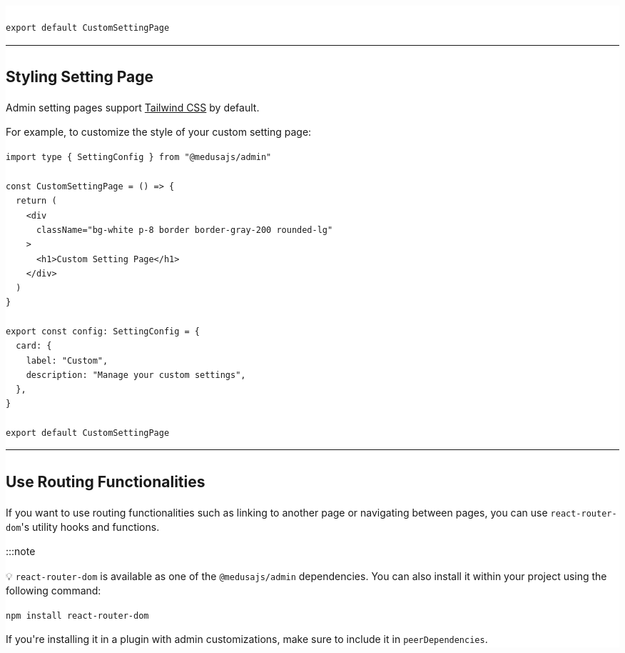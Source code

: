 ```tsx title=src/admin/settings/custom/page.tsx

export default CustomSettingPage
```

---

## Styling Setting Page

Admin setting pages support [Tailwind CSS](https://tailwindcss.com/) by default.

For example, to customize the style of your custom setting page:



```tsx title=src/admin/settings/custom/page.tsx
import type { SettingConfig } from "@medusajs/admin"

const CustomSettingPage = () => {
  return (
    <div
      className="bg-white p-8 border border-gray-200 rounded-lg"
    >
      <h1>Custom Setting Page</h1>
    </div>
  )
}

export const config: SettingConfig = {
  card: {
    label: "Custom",
    description: "Manage your custom settings",
  },
}

export default CustomSettingPage
```

---

## Use Routing Functionalities

If you want to use routing functionalities such as linking to another page or navigating between pages, you can use `react-router-dom`'s utility hooks and functions.

:::note

💡 `react-router-dom` is available as one of the `@medusajs/admin` dependencies. You can also install it within your project using the following command:

```bash npm2yarn
npm install react-router-dom
```

If you're installing it in a plugin with admin customizations, make sure to include it in `peerDependencies`.

